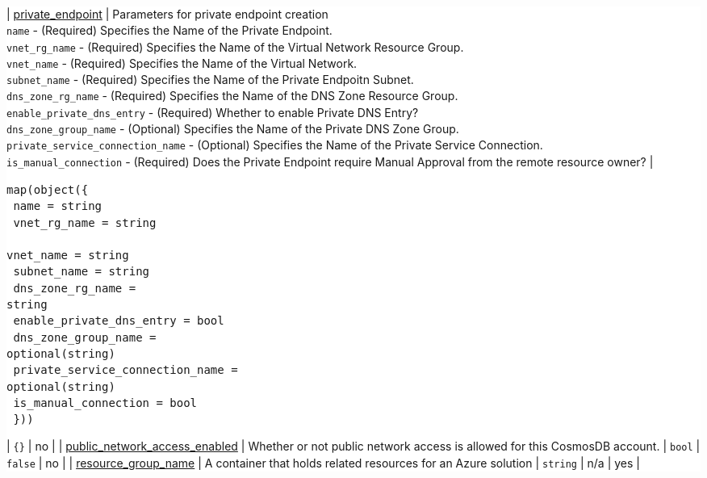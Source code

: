 | <a name="input_private_endpoint"></a> [private\_endpoint](#input\_private\_endpoint) | Parameters for private endpoint creation<br>  `name` - (Required) Specifies the Name of the Private Endpoint.<br>  `vnet_rg_name` - (Required) Specifies the Name of the Virtual Network Resource Group.<br>  `vnet_name` - (Required) Specifies the Name of the Virtual Network.<br>  `subnet_name` - (Required) Specifies the Name of the Private Endpoitn Subnet.<br>  `dns_zone_rg_name` - (Required) Specifies the Name of the DNS Zone Resource Group.<br>  `enable_private_dns_entry` - (Required) Whether to enable Private DNS Entry?<br>  `dns_zone_group_name` - (Optional) Specifies the Name of the Private DNS Zone Group.<br>  `private_service_connection_name` - (Optional) Specifies the Name of the Private Service Connection.<br>  `is_manual_connection` - (Required) Does the Private Endpoint require Manual Approval from the remote resource owner? | <pre>map(object({<br>    name                            = string<br>    vnet_rg_name                    = string<br>    vnet_name                       = string<br>    subnet_name                     = string<br>    dns_zone_rg_name                = string<br>    enable_private_dns_entry        = bool<br>    dns_zone_group_name             = optional(string)<br>    private_service_connection_name = optional(string)<br>    is_manual_connection            = bool<br>  }))</pre> | `{}` | no |
| <a name="input_public_network_access_enabled"></a> [public\_network\_access\_enabled](#input\_public\_network\_access\_enabled) | Whether or not public network access is allowed for this CosmosDB account. | `bool` | `false` | no |
| <a name="input_resource_group_name"></a> [resource\_group\_name](#input\_resource\_group\_name) | A container that holds related resources for an Azure solution | `string` | n/a | yes |